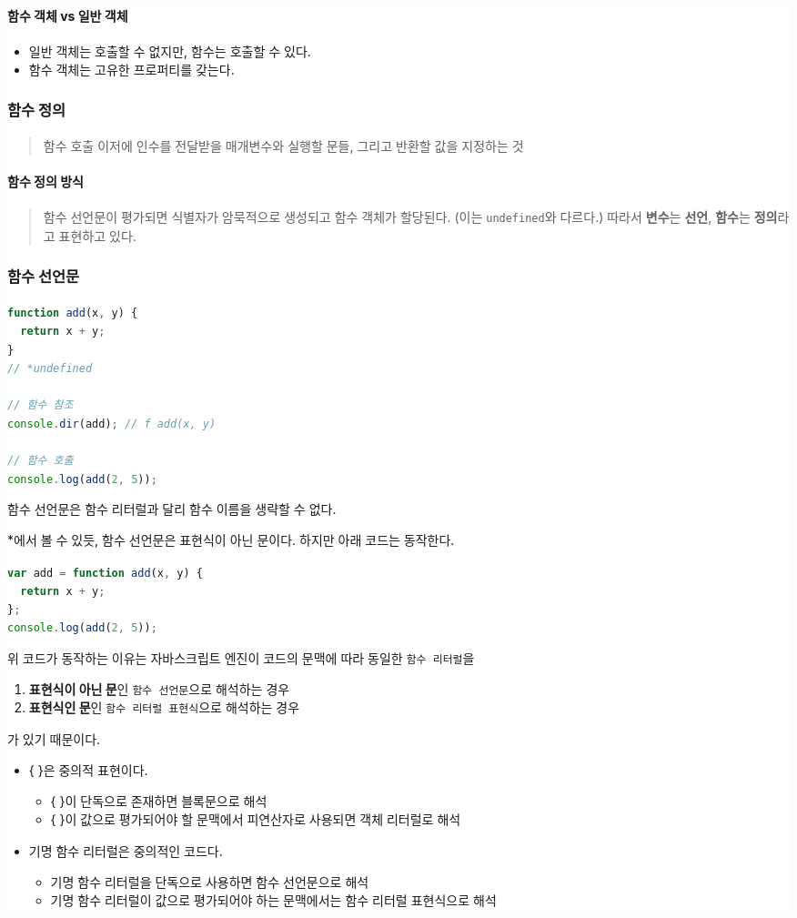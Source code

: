 #### 함수 객체 vs 일반 객체

- 일반 객체는 호출할 수 없지만, 함수는 호출할 수 있다.
- 함수 객체는 고유한 프로퍼티를 갖는다.

### 함수 정의

> 함수 호출 이저에 인수를 전달받을 매개변수와 실행할 문들, 그리고 반환할 값을 지정하는 것

#### 함수 정의 방식

> 함수 선언문이 평가되면 식별자가 암묵적으로 생성되고 함수 객체가 할당된다. (이는 `undefined`와 다르다.)
> 따라서 **변수**는 **선언**, **함수**는 **정의**라고 표현하고 있다.

### 함수 선언문

```js
function add(x, y) {
  return x + y;
}
// *undefined

// 함수 참조
console.dir(add); // f add(x, y)

// 함수 호출
console.log(add(2, 5));
```

함수 선언문은 함수 리터럴과 달리 함수 이름을 생략할 수 없다.

\*에서 볼 수 있듯, 함수 선언문은 표현식이 아닌 문이다.
하지만 아래 코드는 동작한다.

```js
var add = function add(x, y) {
  return x + y;
};
console.log(add(2, 5));
```

위 코드가 동작하는 이유는 자바스크립트 엔진이 코드의 문맥에 따라
동일한 `함수 리터럴`을

1. **표현식이 아닌 문**인 `함수 선언문`으로 해석하는 경우
2. **표현식인 문**인 `함수 리터럴 표현식`으로 해석하는 경우

가 있기 때문이다.

- { }은 중의적 표현이다.

  - { }이 단독으로 존재하면 블록문으로 해석
  - { }이 값으로 평가되어야 할 문맥에서 피연산자로 사용되면 객체 리터럴로 해석

- 기명 함수 리터럴은 중의적인 코드다.
  - 기명 함수 리터럴을 단독으로 사용하면 함수 선언문으로 해석
  - 기명 함수 리터럴이 값으로 평가되어야 하는 문맥에서는 함수 리터럴 표현식으로 해석
